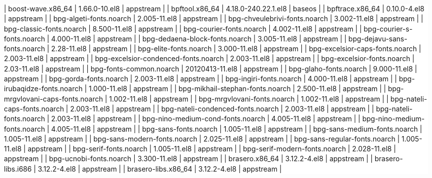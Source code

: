 | boost-wave.x86_64                                      | 1.66.0-10.el8                                      | appstream  |
| bpftool.x86_64                                         | 4.18.0-240.22.1.el8                                | baseos     |
| bpftrace.x86_64                                        | 0.10.0-4.el8                                       | appstream  |
| bpg-algeti-fonts.noarch                                | 2.005-11.el8                                       | appstream  |
| bpg-chveulebrivi-fonts.noarch                          | 3.002-11.el8                                       | appstream  |
| bpg-classic-fonts.noarch                               | 8.500-11.el8                                       | appstream  |
| bpg-courier-fonts.noarch                               | 4.002-11.el8                                       | appstream  |
| bpg-courier-s-fonts.noarch                             | 4.000-11.el8                                       | appstream  |
| bpg-dedaena-block-fonts.noarch                         | 3.005-11.el8                                       | appstream  |
| bpg-dejavu-sans-fonts.noarch                           | 2.28-11.el8                                        | appstream  |
| bpg-elite-fonts.noarch                                 | 3.000-11.el8                                       | appstream  |
| bpg-excelsior-caps-fonts.noarch                        | 2.003-11.el8                                       | appstream  |
| bpg-excelsior-condenced-fonts.noarch                   | 2.003-11.el8                                       | appstream  |
| bpg-excelsior-fonts.noarch                             | 2.03-11.el8                                        | appstream  |
| bpg-fonts-common.noarch                                | 20120413-11.el8                                    | appstream  |
| bpg-glaho-fonts.noarch                                 | 9.000-11.el8                                       | appstream  |
| bpg-gorda-fonts.noarch                                 | 2.003-11.el8                                       | appstream  |
| bpg-ingiri-fonts.noarch                                | 4.000-11.el8                                       | appstream  |
| bpg-irubaqidze-fonts.noarch                            | 1.000-11.el8                                       | appstream  |
| bpg-mikhail-stephan-fonts.noarch                       | 2.500-11.el8                                       | appstream  |
| bpg-mrgvlovani-caps-fonts.noarch                       | 1.002-11.el8                                       | appstream  |
| bpg-mrgvlovani-fonts.noarch                            | 1.002-11.el8                                       | appstream  |
| bpg-nateli-caps-fonts.noarch                           | 2.003-11.el8                                       | appstream  |
| bpg-nateli-condenced-fonts.noarch                      | 2.003-11.el8                                       | appstream  |
| bpg-nateli-fonts.noarch                                | 2.003-11.el8                                       | appstream  |
| bpg-nino-medium-cond-fonts.noarch                      | 4.005-11.el8                                       | appstream  |
| bpg-nino-medium-fonts.noarch                           | 4.005-11.el8                                       | appstream  |
| bpg-sans-fonts.noarch                                  | 1.005-11.el8                                       | appstream  |
| bpg-sans-medium-fonts.noarch                           | 1.005-11.el8                                       | appstream  |
| bpg-sans-modern-fonts.noarch                           | 2.025-11.el8                                       | appstream  |
| bpg-sans-regular-fonts.noarch                          | 1.005-11.el8                                       | appstream  |
| bpg-serif-fonts.noarch                                 | 1.005-11.el8                                       | appstream  |
| bpg-serif-modern-fonts.noarch                          | 2.028-11.el8                                       | appstream  |
| bpg-ucnobi-fonts.noarch                                | 3.300-11.el8                                       | appstream  |
| brasero.x86_64                                         | 3.12.2-4.el8                                       | appstream  |
| brasero-libs.i686                                      | 3.12.2-4.el8                                       | appstream  |
| brasero-libs.x86_64                                    | 3.12.2-4.el8                                       | appstream  |